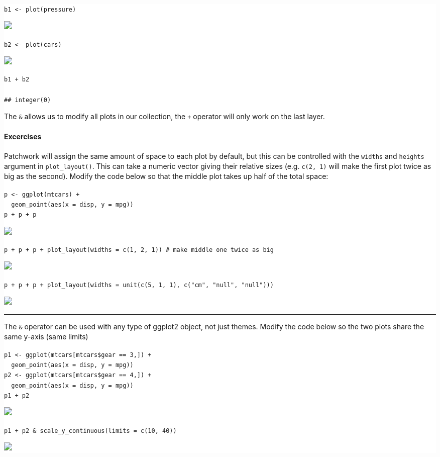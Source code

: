     b1 <- plot(pressure)

![](exercises_files/figure-markdown_strict/unnamed-chunk-65-1.png)

    b2 <- plot(cars)

![](exercises_files/figure-markdown_strict/unnamed-chunk-65-2.png)

    b1 + b2

    ## integer(0)

The `&` allows us to modify all plots in our collection, the `+`
operator will only work on the last layer.

#### Excercises

Patchwork will assign the same amount of space to each plot by default,
but this can be controlled with the `widths` and `heights` argument in
`plot_layout()`. This can take a numeric vector giving their relative
sizes (e.g. `c(2, 1)` will make the first plot twice as big as the
second). Modify the code below so that the middle plot takes up half of
the total space:

    p <- ggplot(mtcars) + 
      geom_point(aes(x = disp, y = mpg))
    p + p + p

![](exercises_files/figure-markdown_strict/unnamed-chunk-66-1.png)

    p + p + p + plot_layout(widths = c(1, 2, 1)) # make middle one twice as big

![](exercises_files/figure-markdown_strict/unnamed-chunk-67-1.png)

    p + p + p + plot_layout(widths = unit(c(5, 1, 1), c("cm", "null", "null")))

![](exercises_files/figure-markdown_strict/unnamed-chunk-67-2.png)

------------------------------------------------------------------------

The `&` operator can be used with any type of ggplot2 object, not just
themes. Modify the code below so the two plots share the same y-axis
(same limits)

    p1 <- ggplot(mtcars[mtcars$gear == 3,]) + 
      geom_point(aes(x = disp, y = mpg))
    p2 <- ggplot(mtcars[mtcars$gear == 4,]) + 
      geom_point(aes(x = disp, y = mpg))
    p1 + p2

![](exercises_files/figure-markdown_strict/unnamed-chunk-68-1.png)

    p1 + p2 & scale_y_continuous(limits = c(10, 40))

![](exercises_files/figure-markdown_strict/unnamed-chunk-69-1.png)

